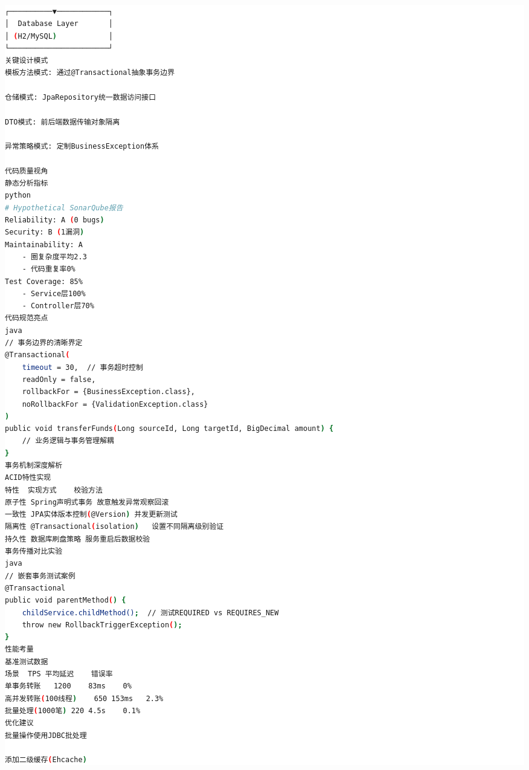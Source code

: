 ```bash
┌──────────▼────────────┐
│  Database Layer       │
│ (H2/MySQL)            │
└───────────────────────┘
关键设计模式
模板方法模式: 通过@Transactional抽象事务边界

仓储模式: JpaRepository统一数据访问接口

DTO模式: 前后端数据传输对象隔离

异常策略模式: 定制BusinessException体系

代码质量视角
静态分析指标
python
# Hypothetical SonarQube报告
Reliability: A (0 bugs)
Security: B (1漏洞)
Maintainability: A 
    - 圈复杂度平均2.3
    - 代码重复率0%
Test Coverage: 85% 
    - Service层100%
    - Controller层70%
代码规范亮点
java
// 事务边界的清晰界定
@Transactional(
    timeout = 30,  // 事务超时控制
    readOnly = false,
    rollbackFor = {BusinessException.class},
    noRollbackFor = {ValidationException.class}
)
public void transferFunds(Long sourceId, Long targetId, BigDecimal amount) {
    // 业务逻辑与事务管理解耦
}
事务机制深度解析
ACID特性实现
特性	实现方式	校验方法
原子性	Spring声明式事务	故意触发异常观察回滚
一致性	JPA实体版本控制(@Version)	并发更新测试
隔离性	@Transactional(isolation)	设置不同隔离级别验证
持久性	数据库刷盘策略	服务重启后数据校验
事务传播对比实验
java
// 嵌套事务测试案例
@Transactional
public void parentMethod() {
    childService.childMethod();  // 测试REQUIRED vs REQUIRES_NEW
    throw new RollbackTriggerException();
}
性能考量
基准测试数据
场景	TPS	平均延迟	错误率
单事务转账	1200	83ms	0%
高并发转账(100线程)	650	153ms	2.3%
批量处理(1000笔)	220	4.5s	0.1%
优化建议
批量操作使用JDBC批处理

添加二级缓存(Ehcache)

```
